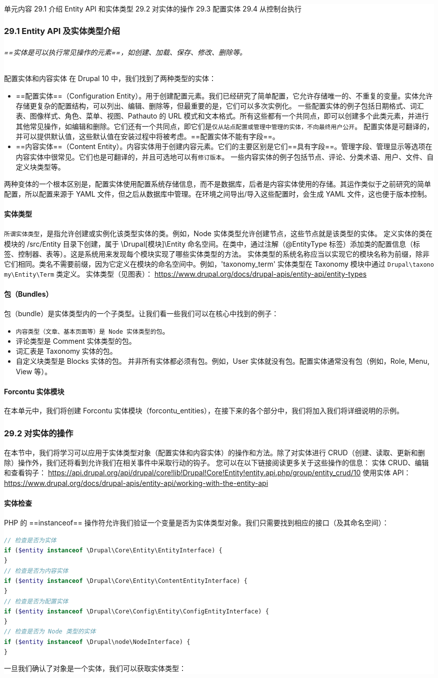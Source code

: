 单元内容
29.1 介绍 Entity API 和实体类型
29.2 对实体的操作
29.3 配置实体
29.4 从控制台执行
### 29.1 Entity API 及实体类型介绍
###### ==实体是可以执行常见操作的元素==，如创建、加载、保存、修改、删除等。
配置实体和内容实体
在 Drupal 10 中，我们找到了两种类型的实体：
- ==配置实体==（Configuration Entity）。用于创建配置元素。我们已经研究了简单配置，它允许存储唯一的、不重复的变量。实体允许存储更复杂的配置结构，可以列出、编辑、删除等，但最重要的是，它们可以多次实例化。
一些配置实体的例子包括日期格式、词汇表、图像样式、角色、菜单、视图、Pathauto 的 URL 模式和文本格式。所有这些都有一个共同点，即可以创建多个此类元素，并进行其他常见操作，如编辑和删除。它们还有一个共同点，即它们是`仅从站点配置或管理中管理的实体，不向最终用户公开`。
配置实体是可翻译的，并可以提供默认值，这些默认值在安装过程中将被考虑。==配置实体不能有字段==。
- ==内容实体==（Content Entity）。内容实体用于创建内容元素。它们的主要区别是它们==具有字段==。管理字段、管理显示等选项在内容实体中很常见。它们也是可翻译的，并且可选地可以有`修订版本`。
一些内容实体的例子包括节点、评论、分类术语、用户、文件、自定义块类型等。

两种变体的一个根本区别是，配置实体使用配置系统存储信息，而不是数据库，后者是内容实体使用的存储。其运作类似于之前研究的简单配置，所以配置来源于 YAML 文件，但之后从数据库中管理。在环境之间导出/导入这些配置时，会生成 YAML 文件，这也便于版本控制。
#### 实体类型
`所谓实体类型`，是指允许创建或实例化该类型实体的类。例如，Node 实体类型允许创建节点，这些节点就是该类型的实体。
定义实体的类在模块的 /src/Entity 目录下创建，属于 \Drupal\[模块]\Entity 命名空间。在类中，通过注解（@EntityType 标签）添加类的配置信息（标签、控制器、表等）。这是系统用来发现每个模块实现了哪些实体类型的方法。
实体类型的系统名称应当以实现它的模块名称为前缀，除非它们相同。类名不需要前缀，因为它定义在模块的命名空间中。例如，'taxonomy_term' 实体类型在 Taxonomy 模块中通过 `Drupal\taxonomy\Entity\Term` 类定义。
实体类型（见图表）：
https://www.drupal.org/docs/drupal-apis/entity-api/entity-types
#### 包（Bundles）
包（bundle）是实体类型内的一个子类型。让我们看一些我们可以在核心中找到的例子：
- `内容类型（文章、基本页面等）是 Node 实体类型的包`。
- 评论类型是 Comment 实体类型的包。
- 词汇表是 Taxonomy 实体的包。
- 自定义块类型是 Blocks 实体的包。
并非所有实体都必须有包。例如，User 实体就没有包。配置实体通常没有包（例如，Role, Menu, View 等）。
#### Forcontu 实体模块
在本单元中，我们将创建 Forcontu 实体模块（forcontu_entities），在接下来的各个部分中，我们将加入我们将详细说明的示例。
### 29.2 对实体的操作
在本节中，我们将学习可以应用于实体类型对象（配置实体和内容实体）的操作和方法。除了对实体进行 CRUD（创建、读取、更新和删除）操作外，我们还将看到允许我们在相关事件中采取行动的钩子。
您可以在以下链接阅读更多关于这些操作的信息：
实体 CRUD、编辑和查看钩子：
https://api.drupal.org/api/drupal/core!lib!Drupal!Core!Entity!entity.api.php/group/entity_crud/10
使用实体 API：
https://www.drupal.org/docs/drupal-apis/entity-api/working-with-the-entity-api
#### 实体检查
PHP 的 ==instanceof== 操作符允许我们验证一个变量是否为实体类型对象。我们只需要找到相应的接口（及其命名空间）：
```php
// 检查是否为实体
if ($entity instanceof \Drupal\Core\Entity\EntityInterface) {
}
// 检查是否为内容实体
if ($entity instanceof \Drupal\Core\Entity\ContentEntityInterface) {
}
// 检查是否为配置实体
if ($entity instanceof \Drupal\Core\Config\Entity\ConfigEntityInterface) {
}
// 检查是否为 Node 类型的实体
if ($entity instanceof \Drupal\node\NodeInterface) {
}
```
一旦我们确认了对象是一个实体，我们可以获取实体类型：